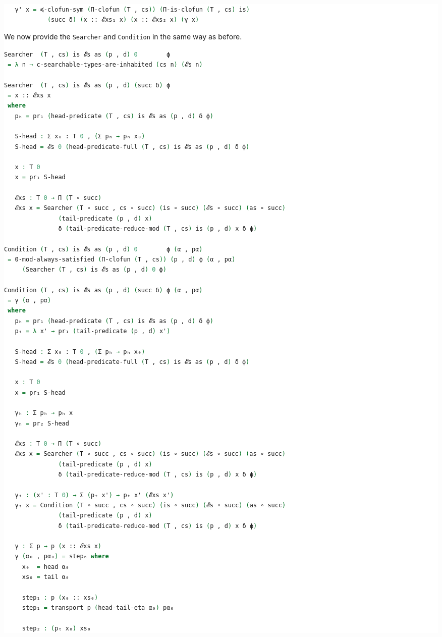 ```agda
   γ' x = ≼-clofun-sym (Π-clofun (T , cs)) (Π-is-clofun (T , cs) is)
            (succ δ) (x :: 𝓔xs₁ x) (x :: 𝓔xs₂ x) (γ x)
```

We now provide the `Searcher` and `Condition` in the same way as before.

```agda
Searcher  (T , cs) is 𝓔s as (p , d) 0        ϕ
 = λ n → c-searchable-types-are-inhabited (cs n) (𝓔s n)

Searcher  (T , cs) is 𝓔s as (p , d) (succ δ) ϕ
 = x :: 𝓔xs x
 where
   pₕ = pr₁ (head-predicate (T , cs) is 𝓔s as (p , d) δ ϕ)

   S-head : Σ x₀ ꞉ T 0 , (Σ pₕ → pₕ x₀)
   S-head = 𝓔s 0 (head-predicate-full (T , cs) is 𝓔s as (p , d) δ ϕ)

   x : T 0
   x = pr₁ S-head

   𝓔xs : T 0 → Π (T ∘ succ)
   𝓔xs x = Searcher (T ∘ succ , cs ∘ succ) (is ∘ succ) (𝓔s ∘ succ) (as ∘ succ)
               (tail-predicate (p , d) x)
               δ (tail-predicate-reduce-mod (T , cs) is (p , d) x δ ϕ)

Condition (T , cs) is 𝓔s as (p , d) 0        ϕ (α , pα)
 = 0-mod-always-satisfied (Π-clofun (T , cs)) (p , d) ϕ (α , pα)
     (Searcher (T , cs) is 𝓔s as (p , d) 0 ϕ)
     
Condition (T , cs) is 𝓔s as (p , d) (succ δ) ϕ (α , pα)
 = γ (α , pα)
 where
   pₕ = pr₁ (head-predicate (T , cs) is 𝓔s as (p , d) δ ϕ)
   pₜ = λ x' → pr₁ (tail-predicate (p , d) x')

   S-head : Σ x₀ ꞉ T 0 , (Σ pₕ → pₕ x₀)
   S-head = 𝓔s 0 (head-predicate-full (T , cs) is 𝓔s as (p , d) δ ϕ)

   x : T 0
   x = pr₁ S-head

   γₕ : Σ pₕ → pₕ x
   γₕ = pr₂ S-head

   𝓔xs : T 0 → Π (T ∘ succ)
   𝓔xs x = Searcher (T ∘ succ , cs ∘ succ) (is ∘ succ) (𝓔s ∘ succ) (as ∘ succ)
               (tail-predicate (p , d) x)
               δ (tail-predicate-reduce-mod (T , cs) is (p , d) x δ ϕ)
               
   γₜ : (x' : T 0) → Σ (pₜ x') → pₜ x' (𝓔xs x')
   γₜ x = Condition (T ∘ succ , cs ∘ succ) (is ∘ succ) (𝓔s ∘ succ) (as ∘ succ)
               (tail-predicate (p , d) x)
               δ (tail-predicate-reduce-mod (T , cs) is (p , d) x δ ϕ)

   γ : Σ p → p (x :: 𝓔xs x)
   γ (α₀ , pα₀) = step₆ where
     x₀  = head α₀
     xs₀ = tail α₀

     step₁ : p (x₀ :: xs₀)
     step₁ = transport p (head-tail-eta α₀) pα₀

     step₂ : (pₜ x₀) xs₀
```